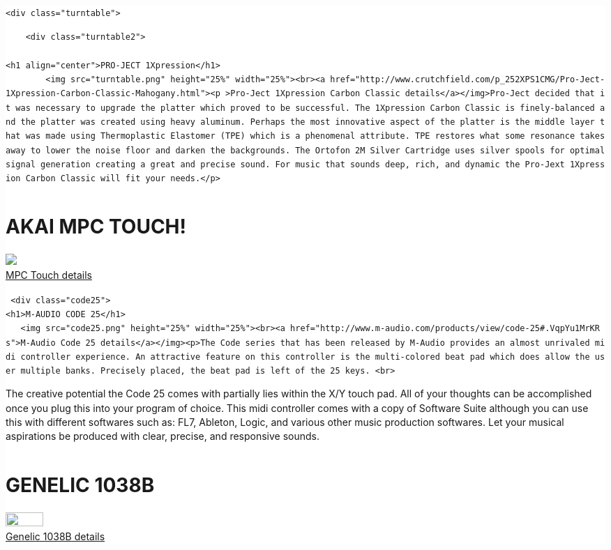    <div class="turntable">
        
    
       
</div>
    
        <div class="turntable2">
        
    <h1 align="center">PRO-JECT 1Xpression</h1>
            <img src="turntable.png" height="25%" width="25%"><br><a href="http://www.crutchfield.com/p_252XPS1CMG/Pro-Ject-1Xpression-Carbon-Classic-Mahogany.html"><p >Pro-Ject 1Xpression Carbon Classic details</a></img>Pro-Ject decided that it was necessary to upgrade the platter which proved to be successful. The 1Xpression Carbon Classic is finely-balanced and the platter was created using heavy aluminum. Perhaps the most innovative aspect of the platter is the middle layer that was made using Thermoplastic Elastomer (TPE) which is a phenomenal attribute. TPE restores what some resonance takes away to lower the noise floor and darken the backgrounds. The Ortofon 2M Silver Cartridge uses silver spools for optimal signal generation creating a great and precise sound. For music that sounds deep, rich, and dynamic the Pro-Jext 1Xpression Carbon Classic will fit your needs.</p>
    
    
</div>



<div class="mpctouch">
    <h1>AKAI MPC TOUCH!</h1>
    <img src="mpctouch.png" >
    <br><a href="http://www.akaipro.com/product/mpc-touch">MPC Touch details</a></img><!--<p>In creating the MPC Touch, we have once again established the iconic MPC series as the thought leader in music production technology. Combining the might of a pro-level piece of production gear truly fit to carry the MPC shield with the tactile ease of use found on smartphones and tablets, the Touch is truly a workflow revolution. How producers interact with all aspects of their sound has been forever changed. - See more at: http://www.akaipro.com/product/mpc-touch#sthash.GbbBDkBV.dpuf</p>-->
</div>  

      
     <div class="code25">
    <h1>M-AUDIO CODE 25</h1>
       <img src="code25.png" height="25%" width="25%"><br><a href="http://www.m-audio.com/products/view/code-25#.VqpYu1MrKRs">M-Audio Code 25 details</a></img><p>The Code series that has been released by M-Audio provides an almost unrivaled midi controller experience. An attractive feature on this controller is the multi-colored beat pad which does allow the user multiple banks. Precisely placed, the beat pad is left of the 25 keys. <br>
The creative potential the Code 25 comes with partially lies within the X/Y touch pad. All of your thoughts can be accomplished once you plug this into your program of choice. This midi controller comes with a copy of Software Suite although you can use this with different softwares such as: FL7, Ableton, Logic, and various other music production softwares. Let your musical aspirations be produced with clear, precise, and responsive sounds.</p>


</div>

  <div class="genelic">
    <h1>GENELIC 1038B</h1>
       <img src="genelic.png" height="25%" width="25%"><br><a href="http://www.sweetwater.com/store/detail/1038B">Genelic 1038B details</a></img><!--<p>Since 1978 Genelec has concentrated its efforts and resources into the design and manufacturing of active monitoring loudspeakers with unparalleled sonic accuracy. When first introduced, these "active" monitors were new and different. Almost three decades later, Genelec remains on the forefront of pure sound reproduction and continues to promote the concept of active monitoring, a trend in technology that many manufacturers have just begun incorporating into their products. The Genelec 1038B is a three-way active monitoring system including loudspeaker drivers, speaker enclosure, multiple power amplifiers and active, low signal level crossovers. Designed for medium sized control rooms this system is ideal for music recording studios, project studios, film and video post-production and broadcast monitoring. Mastering suites are also tailored for, where broad bandwidth, high SPL's and extended low frequency response are essential. The 1038B is designed to perform well both as a free-standing monitor and flush mounted into the control room wall.

The unique Directivity Control Waveguide (DCW) Technology used provides excellent stereo imaging and frequency balance even in difficult acoustic environments. Versatile crossover controls allow for precise matching of the speaker system to different acoustic conditions. The system can be used both in vertical and horizontal orientation by simply rotating the DCW unit. The system is very easy to use as only mains power and input signal are needed. All drivers are magnetically shielded as standard to minimize stray magnetidc field. A rack mount adapter is available so that the amplifier section can be positioned separately from the cabinet when soffit mounting. This allows for better & easier amplifier cooling and easier access to the Tone Control DIP switches during in-room system calibration.</p>-->
</div>
   
  <div class="imac">
    <h1>27" iMac w/ Retina</h1>
       <img src="imac.png" height="25%" width="25%"><br><a href="http://www.apple.com/mac/">Apple iMac w/ Retina details</a></img><!--<p>The best design. For the best performance We designed every aspect of the all-new MacBook Pro with performance in mind. The entire internal structure was built to house the very best high-performance components: all-flash storage, the latest quad-core processors, powerful discrete graphics, massive amounts of memory. Yet despite packing such an enormous amount of power into such a slim design, we still achieved an astonishing 7-hour battery life. Together, they make this MacBook Pro the world's most advanced notebook.</p>-->
